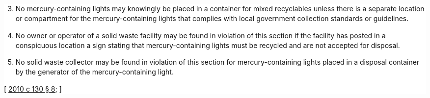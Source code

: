 3. No mercury-containing lights may knowingly be placed in a container for mixed recyclables unless there is a separate location or compartment for the mercury-containing lights that complies with local government collection standards or guidelines.

4. No owner or operator of a solid waste facility may be found in violation of this section if the facility has posted in a conspicuous location a sign stating that mercury-containing lights must be recycled and are not accepted for disposal.

5. No solid waste collector may be found in violation of this section for mercury-containing lights placed in a disposal container by the generator of the mercury-containing light.

\[ [2010 c 130 § 8](https://lawfilesext.leg.wa.gov/biennium/2009-10/Pdf/Bills/Session%20Laws/Senate/5543-S.SL.pdf?cite=2010%20c%20130%20§%208); \]

